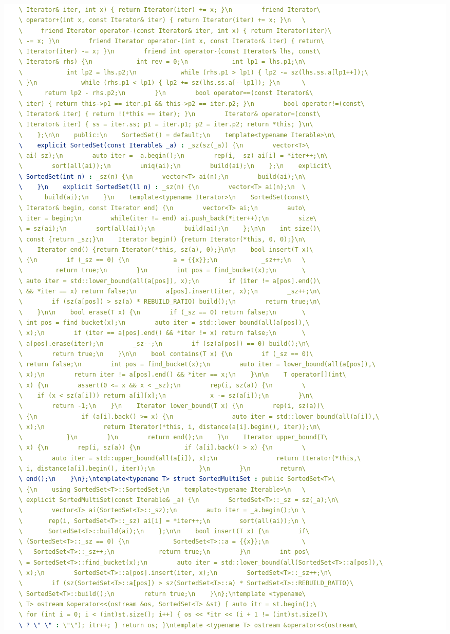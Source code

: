 ```yaml
    \ Iterator& iter, int x) { return Iterator(iter) += x; }\n        friend Iterator\
    \ operator+(int x, const Iterator& iter) { return Iterator(iter) += x; }\n   \
    \     friend Iterator operator-(const Iterator& iter, int x) { return Iterator(iter)\
    \ -= x; }\n        friend Iterator operator-(int x, const Iterator& iter) { return\
    \ Iterator(iter) -= x; }\n        friend int operator-(const Iterator& lhs, const\
    \ Iterator& rhs) {\n            int rev = 0;\n            int lp1 = lhs.p1;\n\
    \            int lp2 = lhs.p2;\n            while (rhs.p1 > lp1) { lp2 -= sz(lhs.ss.a[lp1++]);\
    \ }\n            while (rhs.p1 < lp1) { lp2 += sz(lhs.ss.a[--lp1]); }\n      \
    \      return lp2 - rhs.p2;\n        }\n        bool operator==(const Iterator&\
    \ iter) { return this->p1 == iter.p1 && this->p2 == iter.p2; }\n        bool operator!=(const\
    \ Iterator& iter) { return !(*this == iter); }\n        Iterator& operator=(const\
    \ Iterator& iter) { ss = iter.ss; p1 = iter.p1; p2 = iter.p2; return *this; }\n\
    \    };\n\n    public:\n    SortedSet() = default;\n    template<typename Iterable>\n\
    \    explicit SortedSet(const Iterable& _a) : _sz(sz(_a)) {\n        vector<T>\
    \ ai(_sz);\n        auto iter = _a.begin();\n        rep(i, _sz) ai[i] = *iter++;\n\
    \        sort(all(ai));\n        uniq(ai);\n        build(ai);\n    };\n    explicit\
    \ SortedSet(int n) : _sz(n) {\n        vector<T> ai(n);\n        build(ai);\n\
    \    }\n    explicit SortedSet(ll n) : _sz(n) {\n        vector<T> ai(n);\n  \
    \      build(ai);\n    }\n    template<typename Iterator>\n    SortedSet(const\
    \ Iterator& begin, const Iterator end) {\n        vector<T> ai;\n        auto\
    \ iter = begin;\n        while(iter != end) ai.push_back(*iter++);\n        size\
    \ = sz(ai);\n        sort(all(ai));\n        build(ai);\n    };\n\n    int size()\
    \ const {return _sz;}\n    Iterator begin() {return Iterator(*this, 0, 0);}\n\
    \    Iterator end() {return Iterator(*this, sz(a), 0);}\n\n    bool insert(T x)\
    \ {\n        if (_sz == 0) {\n            a = {{x}};\n            _sz++;\n   \
    \         return true;\n        }\n        int pos = find_bucket(x);\n       \
    \ auto iter = std::lower_bound(all(a[pos]), x);\n        if (iter != a[pos].end()\
    \ && *iter == x) return false;\n        a[pos].insert(iter, x);\n        _sz++;\n\
    \        if (sz(a[pos]) > sz(a) * REBUILD_RATIO) build();\n        return true;\n\
    \    }\n\n    bool erase(T x) {\n        if (_sz == 0) return false;\n       \
    \ int pos = find_bucket(x);\n        auto iter = std::lower_bound(all(a[pos]),\
    \ x);\n        if (iter == a[pos].end() && *iter != x) return false;\n       \
    \ a[pos].erase(iter);\n        _sz--;\n        if (sz(a[pos]) == 0) build();\n\
    \        return true;\n    }\n\n    bool contains(T x) {\n        if (_sz == 0)\
    \ return false;\n        int pos = find_bucket(x);\n        auto iter = lower_bound(all(a[pos]),\
    \ x);\n        return iter != a[pos].end() && *iter == x;\n    }\n\n    T operator[](int\
    \ x) {\n        assert(0 <= x && x < _sz);\n        rep(i, sz(a)) {\n        \
    \    if (x < sz(a[i])) return a[i][x];\n            x -= sz(a[i]);\n        }\n\
    \        return -1;\n    }\n    Iterator lower_bound(T x) {\n        rep(i, sz(a))\
    \ {\n            if (a[i].back() >= x) {\n                auto iter = std::lower_bound(all(a[i]),\
    \ x);\n                return Iterator(*this, i, distance(a[i].begin(), iter));\n\
    \            }\n        }\n        return end();\n    }\n    Iterator upper_bound(T\
    \ x) {\n        rep(i, sz(a)) {\n            if (a[i].back() > x) {\n        \
    \        auto iter = std::upper_bound(all(a[i]), x);\n                return Iterator(*this,\
    \ i, distance(a[i].begin(), iter));\n            }\n        }\n        return\
    \ end();\n    }\n};\ntemplate<typename T> struct SortedMultiSet : public SortedSet<T>\
    \ {\n    using SortedSet<T>::SortedSet;\n    template<typename Iterable>\n   \
    \ explicit SortedMultiSet(const Iterable& _a) {\n        SortedSet<T>::_sz = sz(_a);\n\
    \        vector<T> ai(SortedSet<T>::_sz);\n        auto iter = _a.begin();\n \
    \       rep(i, SortedSet<T>::_sz) ai[i] = *iter++;\n        sort(all(ai));\n \
    \       SortedSet<T>::build(ai);\n    };\n\n    bool insert(T x) {\n        if\
    \ (SortedSet<T>::_sz == 0) {\n            SortedSet<T>::a = {{x}};\n         \
    \   SortedSet<T>::_sz++;\n            return true;\n        }\n        int pos\
    \ = SortedSet<T>::find_bucket(x);\n        auto iter = std::lower_bound(all(SortedSet<T>::a[pos]),\
    \ x);\n        SortedSet<T>::a[pos].insert(iter, x);\n        SortedSet<T>::_sz++;\n\
    \        if (sz(SortedSet<T>::a[pos]) > sz(SortedSet<T>::a) * SortedSet<T>::REBUILD_RATIO)\
    \ SortedSet<T>::build();\n        return true;\n    }\n};\ntemplate <typename\
    \ T> ostream &operator<<(ostream &os, SortedSet<T> &st) { auto itr = st.begin();\
    \ for (int i = 0; i < (int)st.size(); i++) { os << *itr << (i + 1 != (int)st.size()\
    \ ? \" \" : \"\"); itr++; } return os; }\ntemplate <typename T> ostream &operator<<(ostream\
```
